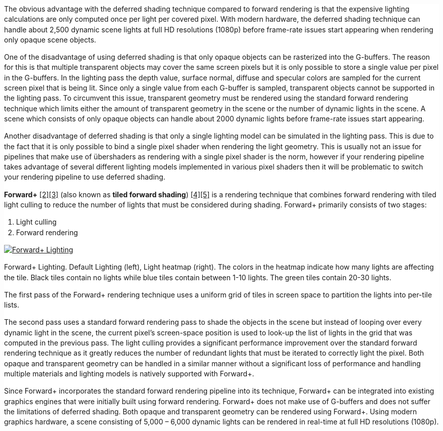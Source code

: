 The obvious advantage with the deferred shading technique compared to forward rendering is that the expensive lighting calculations are only computed once per light per covered pixel. With modern hardware, the deferred shading technique can handle about 2,500 dynamic scene lights at full HD resolutions (1080p) before frame-rate issues start appearing when rendering only opaque scene objects.

One of the disadvantage of using deferred shading is that only opaque objects can be rasterized into the G-buffers. The reason for this is that multiple transparent objects may cover the same screen pixels but it is only possible to store a single value per pixel in the G-buffers. In the lighting pass the depth value, surface normal, diffuse and specular colors are sampled for the current screen pixel that is being lit. Since only a single value from each G-buffer is sampled, transparent objects cannot be supported in the lighting pass. To circumvent this issue, transparent geometry must be rendered using the standard forward rendering technique which limits either the amount of transparent geometry in the scene or the number of dynamic lights in the scene. A scene which consists of only opaque objects can handle about 2000 dynamic lights before frame-rate issues start appearing.

Another disadvantage of deferred shading is that only a single lighting model can be simulated in the lighting pass. This is due to the fact that it is only possible to bind a single pixel shader when rendering the light geometry. This is usually not an issue for pipelines that make use of übershaders as rendering with a single pixel shader is the norm, however if your rendering pipeline takes advantage of several different lighting models implemented in various pixel shaders then it will be problematic to switch your rendering pipeline to use deferred shading.

**Forward+**  [[2]](https://www.3dgep.com/forward-plus/#cite_2)[[3]](https://www.3dgep.com/forward-plus/#cite_3)  (also known as  **tiled forward shading**)  [[4]](https://www.3dgep.com/forward-plus/#cite_4)[[5]](https://www.3dgep.com/forward-plus/#cite_5)  is a rendering technique that combines forward rendering with tiled light culling to reduce the number of lights that must be considered during shading. Forward+ primarily consists of two stages:

1.  Light culling
2.  Forward rendering

[![Forward+ Lighting](https://www.3dgep.com/wp-content/uploads/2015/08/Forward--1024x288.jpg)](https://www.3dgep.com/wp-content/uploads/2015/08/Forward-.jpg)

Forward+ Lighting. Default Lighting (left), Light heatmap (right). The colors in the heatmap indicate how many lights are affecting the tile. Black tiles contain no lights while blue tiles contain between 1-10 lights. The green tiles contain 20-30 lights.

The first pass of the Forward+ rendering technique uses a uniform grid of tiles in screen space to partition the lights into per-tile lists.

The second pass uses a standard forward rendering pass to shade the objects in the scene but instead of looping over every dynamic light in the scene, the current pixel’s screen-space position is used to look-up the list of lights in the grid that was computed in the previous pass. The light culling provides a significant performance improvement over the standard forward rendering technique as it greatly reduces the number of redundant lights that must be iterated to correctly light the pixel. Both opaque and transparent geometry can be handled in a similar manner without a significant loss of performance and handling multiple materials and lighting models is natively supported with Forward+.

Since Forward+ incorporates the standard forward rendering pipeline into its technique, Forward+ can be integrated into existing graphics engines that were initially built using forward rendering. Forward+ does not make use of G-buffers and does not suffer the limitations of deferred shading. Both opaque and transparent geometry can be rendered using Forward+. Using modern graphics hardware, a scene consisting of 5,000 – 6,000 dynamic lights can be rendered in real-time at full HD resolutions (1080p).

